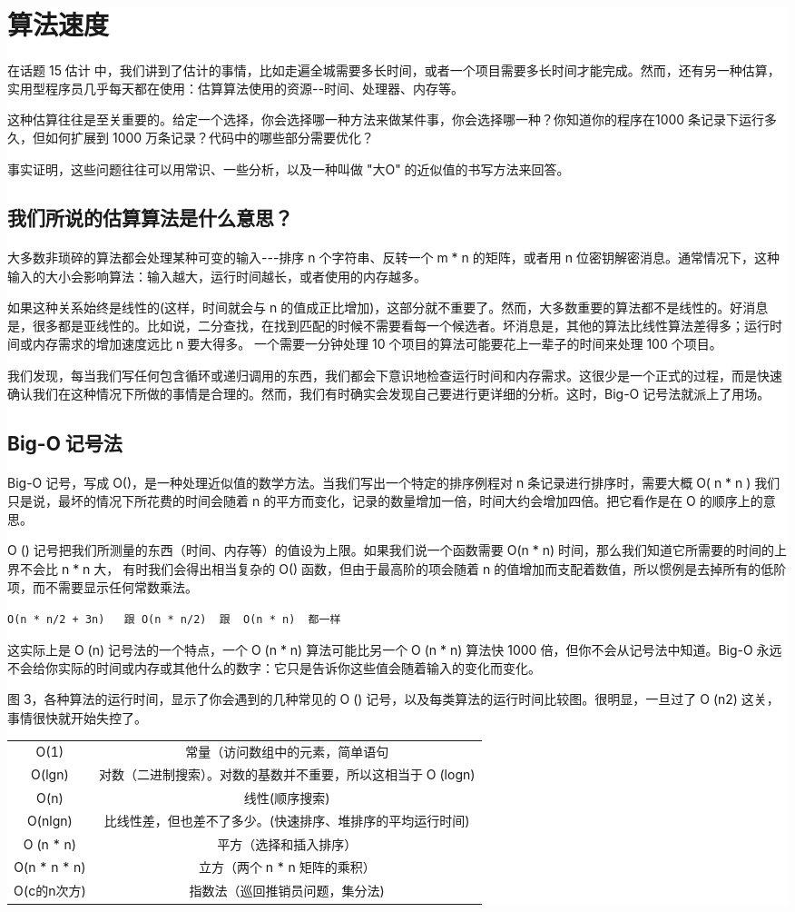 # 算法速度


在话题 15 估计 中，我们讲到了估计的事情，比如走遍全城需要多长时间，或者一个项目需要多长时间才能完成。然而，还有另一种估算，实用型程序员几乎每天都在使用：估算算法使用的资源--时间、处理器、内存等。

这种估算往往是至关重要的。给定一个选择，你会选择哪一种方法来做某件事，你会选择哪一种？你知道你的程序在1000 条记录下运行多久，但如何扩展到 1000 万条记录？代码中的哪些部分需要优化？

事实证明，这些问题往往可以用常识、一些分析，以及一种叫做 "大O" 的近似值的书写方法来回答。

## 我们所说的估算算法是什么意思？
大多数非琐碎的算法都会处理某种可变的输入---排序 n 个字符串、反转一个 m * n 的矩阵，或者用 n 位密钥解密消息。通常情况下，这种输入的大小会影响算法：输入越大，运行时间越长，或者使用的内存越多。

如果这种关系始终是线性的(这样，时间就会与 n 的值成正比增加)，这部分就不重要了。然而，大多数重要的算法都不是线性的。好消息是，很多都是亚线性的。比如说，二分查找，在找到匹配的时候不需要看每一个候选者。坏消息是，其他的算法比线性算法差得多；运行时间或内存需求的增加速度远比 n 要大得多。 一个需要一分钟处理 10 个项目的算法可能要花上一辈子的时间来处理 100 个项目。

我们发现，每当我们写任何包含循环或递归调用的东西，我们都会下意识地检查运行时间和内存需求。这很少是一个正式的过程，而是快速确认我们在这种情况下所做的事情是合理的。然而，我们有时确实会发现自己要进行更详细的分析。这时，Big-O 记号法就派上了用场。

## Big-O 记号法
Big-O 记号，写成 O()，是一种处理近似值的数学方法。当我们写出一个特定的排序例程对 n 条记录进行排序时，需要大概 O( n * n ) 我们只是说，最坏的情况下所花费的时间会随着 n 的平方而变化，记录的数量增加一倍，时间大约会增加四倍。把它看作是在 O 的顺序上的意思。

O () 记号把我们所测量的东西（时间、内存等）的值设为上限。如果我们说一个函数需要 O(n * n) 时间，那么我们知道它所需要的时间的上界不会比 n * n  大， 有时我们会得出相当复杂的 O() 函数，但由于最高阶的项会随着 n 的值增加而支配着数值，所以惯例是去掉所有的低阶项，而不需要显示任何常数乘法。

    O(n * n/2 + 3n)   跟 O(n * n/2)  跟  O(n * n)  都一样

这实际上是 O (n) 记号法的一个特点，一个 O (n * n) 算法可能比另一个 O (n * n) 算法快 1000 倍，但你不会从记号法中知道。Big-O 永远不会给你实际的时间或内存或其他什么的数字：它只是告诉你这些值会随着输入的变化而变化。

图 3，各种算法的运行时间，显示了你会遇到的几种常见的 O () 记号，以及每类算法的运行时间比较图。很明显，一旦过了 O (n2) 这关，事情很快就开始失控了。

|||
|:--:|:--:|
|O(1)|常量（访问数组中的元素，简单语句|
|O(lgn)|对数（二进制搜索）。对数的基数并不重要，所以这相当于 O (logn)|
|O(n)|线性(顺序搜索)|
|O(nlgn)|比线性差，但也差不了多少。(快速排序、堆排序的平均运行时间)|
|O (n * n)|平方（选择和插入排序）|
|O(n * n * n)|立方（两个 n * n 矩阵的乘积）|
|O(c的n次方)|指数法（巡回推销员问题，集分法)|
